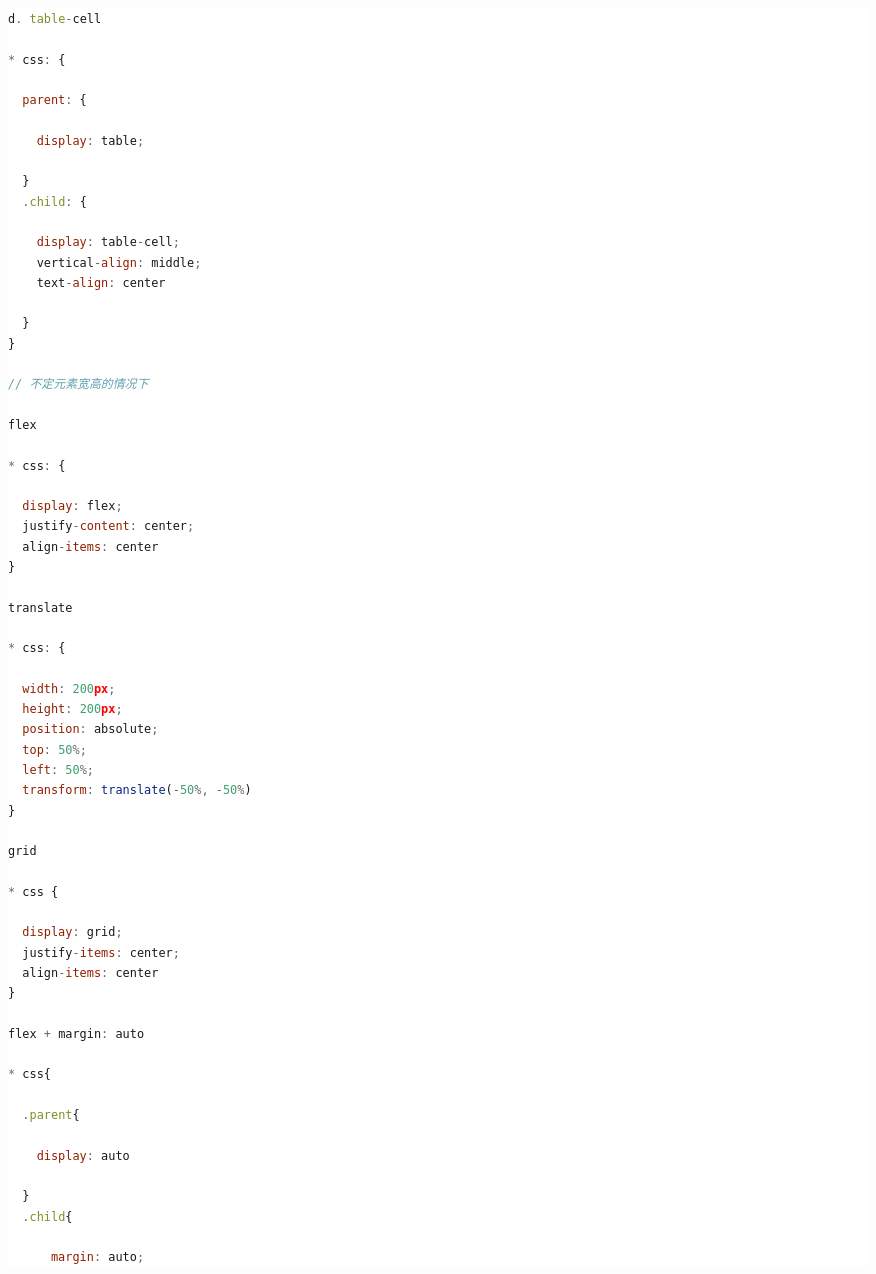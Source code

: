 ```js
d. table-cell

* css: {

  parent: {

    display: table;

  }
  .child: {

    display: table-cell;
    vertical-align: middle;
    text-align: center

  }
}

// 不定元素宽高的情况下

flex

* css: {

  display: flex;
  justify-content: center;
  align-items: center
}

translate

* css: {

  width: 200px;
  height: 200px;
  position: absolute;
  top: 50%;
  left: 50%;
  transform: translate(-50%, -50%)
}

grid

* css {

  display: grid;
  justify-items: center;
  align-items: center
}

flex + margin: auto

* css{

  .parent{

    display: auto

  }
  .child{

      margin: auto;

```